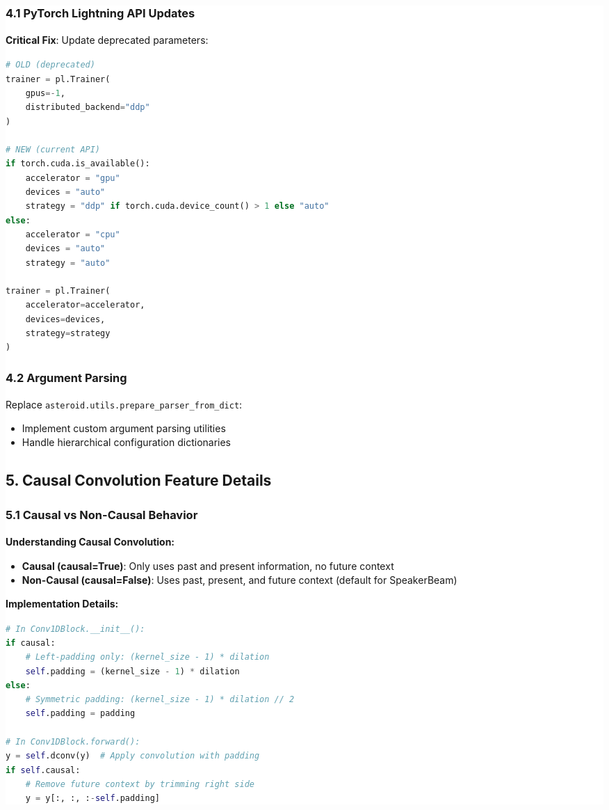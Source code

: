 ### 4.1 PyTorch Lightning API Updates
**Critical Fix**: Update deprecated parameters:
```python
# OLD (deprecated)
trainer = pl.Trainer(
    gpus=-1,
    distributed_backend="ddp"
)

# NEW (current API)
if torch.cuda.is_available():
    accelerator = "gpu"
    devices = "auto"
    strategy = "ddp" if torch.cuda.device_count() > 1 else "auto"
else:
    accelerator = "cpu"
    devices = "auto"
    strategy = "auto"

trainer = pl.Trainer(
    accelerator=accelerator,
    devices=devices,
    strategy=strategy
)
```

### 4.2 Argument Parsing
Replace `asteroid.utils.prepare_parser_from_dict`:
- Implement custom argument parsing utilities
- Handle hierarchical configuration dictionaries

## 5. Causal Convolution Feature Details

### 5.1 Causal vs Non-Causal Behavior

**Understanding Causal Convolution:**
- **Causal (causal=True)**: Only uses past and present information, no future context
- **Non-Causal (causal=False)**: Uses past, present, and future context (default for SpeakerBeam)

**Implementation Details:**
```python
# In Conv1DBlock.__init__():
if causal:
    # Left-padding only: (kernel_size - 1) * dilation
    self.padding = (kernel_size - 1) * dilation
else:
    # Symmetric padding: (kernel_size - 1) * dilation // 2
    self.padding = padding

# In Conv1DBlock.forward():
y = self.dconv(y)  # Apply convolution with padding
if self.causal:
    # Remove future context by trimming right side
    y = y[:, :, :-self.padding]
```
